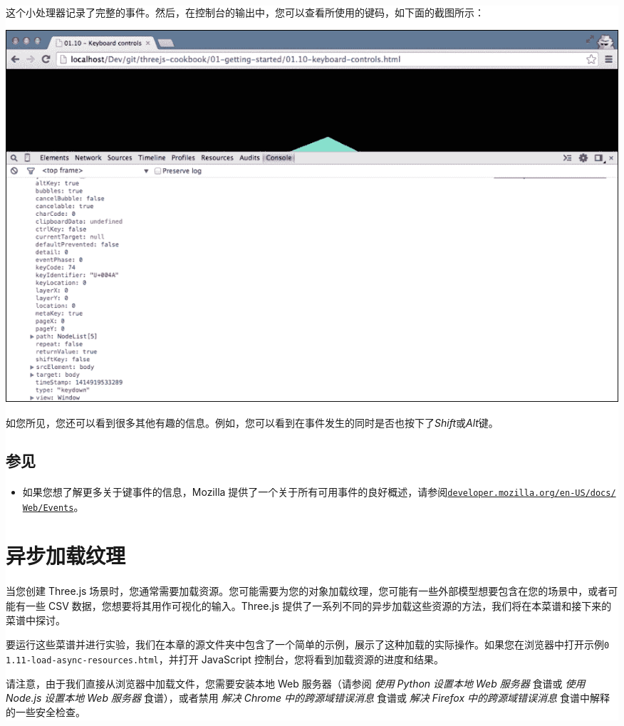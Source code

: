 这个小处理器记录了完整的事件。然后，在控制台的输出中，您可以查看所使用的键码，如下面的截图所示：

![还有更多...](img/1182OS_01_14.jpg)

如您所见，您还可以看到很多其他有趣的信息。例如，您可以看到在事件发生的同时是否也按下了*Shift*或*Alt*键。

## 参见

+   如果您想了解更多关于键事件的信息，Mozilla 提供了一个关于所有可用事件的良好概述，请参阅[`developer.mozilla.org/en-US/docs/Web/Events`](https://developer.mozilla.org/en-US/docs/Web/Events)。

# 异步加载纹理

当您创建 Three.js 场景时，您通常需要加载资源。您可能需要为您的对象加载纹理，您可能有一些外部模型想要包含在您的场景中，或者可能有一些 CSV 数据，您想要将其用作可视化的输入。Three.js 提供了一系列不同的异步加载这些资源的方法，我们将在本菜谱和接下来的菜谱中探讨。

要运行这些菜谱并进行实验，我们在本章的源文件夹中包含了一个简单的示例，展示了这种加载的实际操作。如果您在浏览器中打开示例`01.11-load-async-resources.html`，并打开 JavaScript 控制台，您将看到加载资源的进度和结果。

请注意，由于我们直接从浏览器中加载文件，您需要安装本地 Web 服务器（请参阅 *使用 Python 设置本地 Web 服务器* 食谱或 *使用 Node.js 设置本地 Web 服务器* 食谱），或者禁用 *解决 Chrome 中的跨源域错误消息* 食谱或 *解决 Firefox 中的跨源域错误消息* 食谱中解释的一些安全检查。
